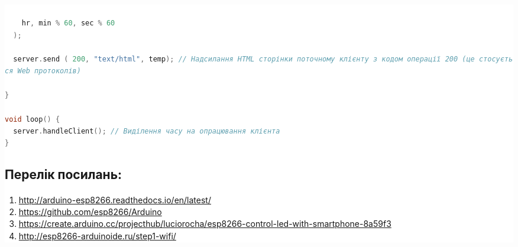 ```c

    hr, min % 60, sec % 60
  );

  server.send ( 200, "text/html", temp); // Надсилання HTML сторінки поточному клієнту з кодом операції 200 (це стосується Web протоколів)
  
}

void loop() {
  server.handleClient(); // Виділення часу на опрацювання клієнта
}
```

[//]: ## "Завдання" 

Перелік посилань:	
---
1. http://arduino-esp8266.readthedocs.io/en/latest/
1. https://github.com/esp8266/Arduino
1. https://create.arduino.cc/projecthub/luciorocha/esp8266-control-led-with-smartphone-8a59f3
1. http://esp8266-arduinoide.ru/step1-wifi/



